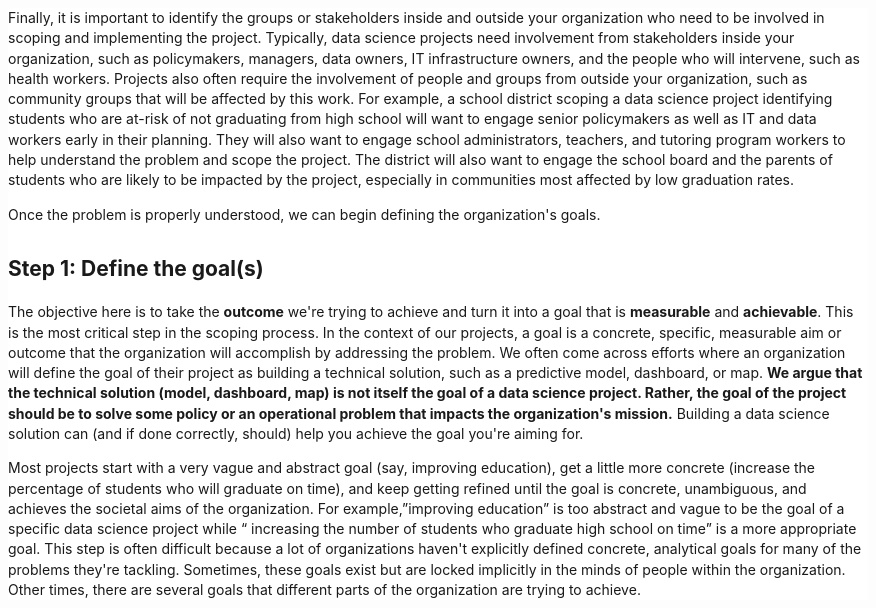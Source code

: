 Finally, it is important to identify the groups or stakeholders inside and outside your organization who need to be
involved in scoping and implementing the project. Typically, data science projects need involvement from stakeholders
inside your organization, such as policymakers, managers, data owners, IT infrastructure owners, and the people who will
intervene, such as health workers. Projects also often require the involvement of people and groups from outside your
organization, such as community groups that will be affected by this work. For example, a school district scoping a data
science project identifying students who are at-risk of not graduating from high school will want to engage senior
policymakers as well as IT and data workers early in their planning. They will also want to engage school
administrators, teachers, and tutoring program workers to help understand the problem and scope the project. The
district will also want to engage the school board and the parents of students who are likely to be impacted by the
project, especially in communities most affected by low graduation rates.

Once the problem is properly understood, we can begin defining the organization's goals.

## Step 1: Define the goal(s)

The objective here is to take the **outcome** we're trying to achieve and turn it into a goal that is **measurable** and
**achievable**. This is the most critical step in the scoping process. In the context of our projects, a goal is a
concrete, specific, measurable aim or outcome that the organization will accomplish by addressing the problem. We often
come across efforts where an organization will define the goal of their project as building a technical solution, such
as a predictive model, dashboard, or map. **We argue that the technical solution (model, dashboard, map) is not itself
the goal of a data science project. Rather, the goal of the project should be to solve some policy or an operational
problem that impacts the organization's mission.** Building a data science solution can (and if done correctly, should)
help you achieve the goal you're aiming for.

Most projects start with a very vague and abstract goal (say, improving education), get a little more concrete (increase
the percentage of students who will graduate on time), and keep getting refined until the goal is concrete, unambiguous,
and achieves the societal aims of the organization. For example,”improving education” is too abstract and vague to be
the goal of a specific data science project while “ increasing the number of students who graduate high school on time”
is a more appropriate goal. This step is often difficult because a lot of organizations haven't explicitly defined
concrete, analytical goals for many of the problems they're tackling. Sometimes, these goals exist but are locked
implicitly in the minds of people within the organization. Other times, there are several goals that different parts of
the organization are trying to achieve.
